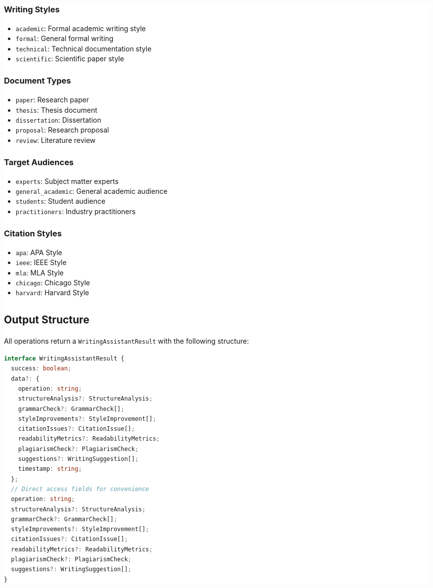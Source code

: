 ### Writing Styles
- `academic`: Formal academic writing style
- `formal`: General formal writing
- `technical`: Technical documentation style
- `scientific`: Scientific paper style

### Document Types
- `paper`: Research paper
- `thesis`: Thesis document
- `dissertation`: Dissertation
- `proposal`: Research proposal
- `review`: Literature review

### Target Audiences
- `experts`: Subject matter experts
- `general_academic`: General academic audience
- `students`: Student audience
- `practitioners`: Industry practitioners

### Citation Styles
- `apa`: APA Style
- `ieee`: IEEE Style
- `mla`: MLA Style
- `chicago`: Chicago Style
- `harvard`: Harvard Style

## Output Structure

All operations return a `WritingAssistantResult` with the following structure:

```typescript
interface WritingAssistantResult {
  success: boolean;
  data?: {
    operation: string;
    structureAnalysis?: StructureAnalysis;
    grammarCheck?: GrammarCheck[];
    styleImprovements?: StyleImprovement[];
    citationIssues?: CitationIssue[];
    readabilityMetrics?: ReadabilityMetrics;
    plagiarismCheck?: PlagiarismCheck;
    suggestions?: WritingSuggestion[];
    timestamp: string;
  };
  // Direct access fields for convenience
  operation: string;
  structureAnalysis?: StructureAnalysis;
  grammarCheck?: GrammarCheck[];
  styleImprovements?: StyleImprovement[];
  citationIssues?: CitationIssue[];
  readabilityMetrics?: ReadabilityMetrics;
  plagiarismCheck?: PlagiarismCheck;
  suggestions?: WritingSuggestion[];
}
```
